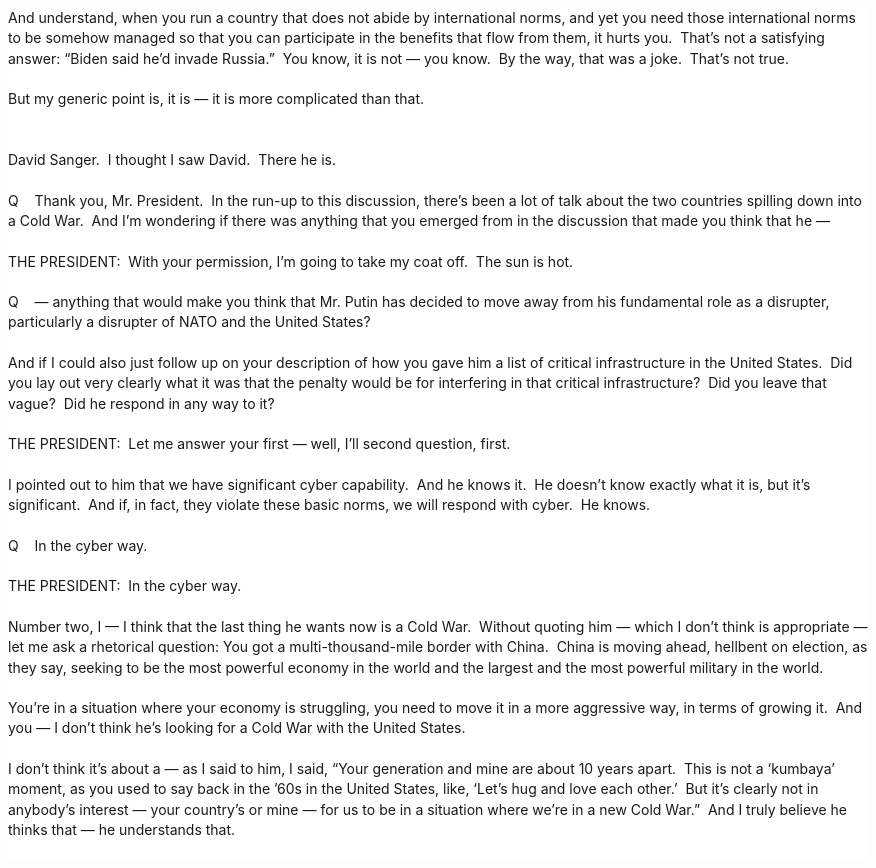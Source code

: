 And understand, when you run a country that does not abide by
international norms, and yet you need those international norms to be
somehow managed so that you can participate in the benefits that flow
from them, it hurts you.  That’s not a satisfying answer: “Biden said
he’d invade Russia.”  You know, it is not — you know.  By the way, that
was a joke.  That’s not true.    
   
But my generic point is, it is — it is more complicated than that.  
   
   
David Sanger.  I thought I saw David.  There he is.  
   
Q    Thank you, Mr. President.  In the run-up to this discussion,
there’s been a lot of talk about the two countries spilling down into a
Cold War.  And I’m wondering if there was anything that you emerged from
in the discussion that made you think that he —  
   
THE PRESIDENT:  With your permission, I’m going to take my coat off. 
The sun is hot.  
   
Q    — anything that would make you think that Mr. Putin has decided to
move away from his fundamental role as a disrupter, particularly a
disrupter of NATO and the United States?   
   
And if I could also just follow up on your description of how you gave
him a list of critical infrastructure in the United States.  Did you lay
out very clearly what it was that the penalty would be for interfering
in that critical infrastructure?  Did you leave that vague?  Did he
respond in any way to it?  
   
THE PRESIDENT:  Let me answer your first — well, I’ll second question,
first.   
   
I pointed out to him that we have significant cyber capability.  And he
knows it.  He doesn’t know exactly what it is, but it’s significant. 
And if, in fact, they violate these basic norms, we will respond with
cyber.  He knows.  
   
Q    In the cyber way.  
   
THE PRESIDENT:  In the cyber way.  
   
Number two, I — I think that the last thing he wants now is a Cold War. 
Without quoting him — which I don’t think is appropriate — let me ask a
rhetorical question: You got a multi-thousand-mile border with China. 
China is moving ahead, hellbent on election, as they say, seeking to be
the most powerful economy in the world and the largest and the most
powerful military in the world.  
   
You’re in a situation where your economy is struggling, you need to move
it in a more aggressive way, in terms of growing it.  And you — I don’t
think he’s looking for a Cold War with the United States.   
   
I don’t think it’s about a — as I said to him, I said, “Your generation
and mine are about 10 years apart.  This is not a ‘kumbaya’ moment, as
you used to say back in the ’60s in the United States, like, ‘Let’s hug
and love each other.’  But it’s clearly not in anybody’s interest — your
country’s or mine — for us to be in a situation where we’re in a new
Cold War.”  And I truly believe he thinks that — he understands that.   
   